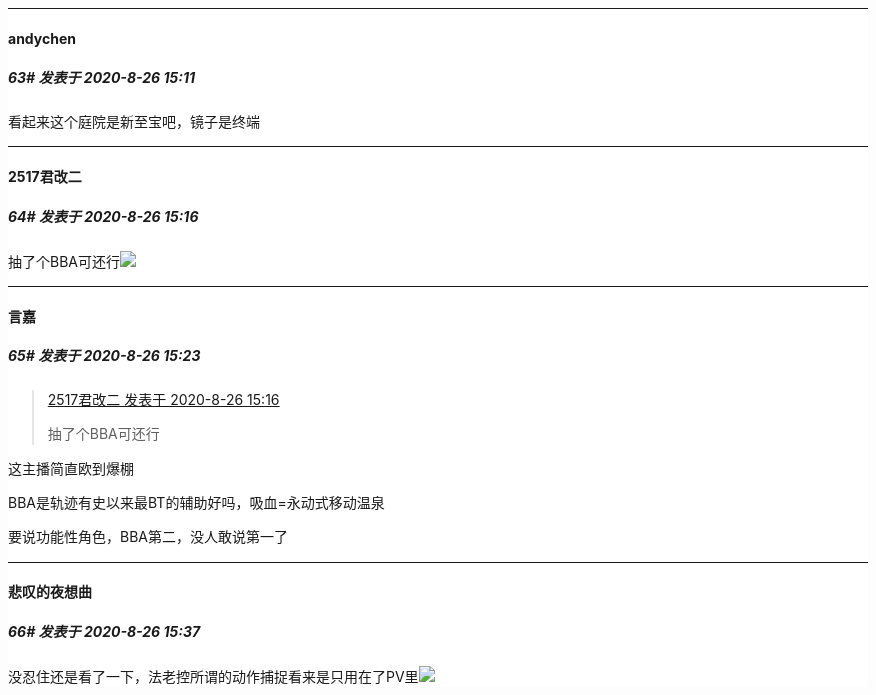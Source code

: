 


*****

####  andychen  
##### 63#       发表于 2020-8-26 15:11




看起来这个庭院是新至宝吧，镜子是终端







*****

####  2517君改二  
##### 64#       发表于 2020-8-26 15:16




抽了个BBA可还行<img src="https://static.saraba1st.com/image/smiley/face2017/018.png" referrerpolicy="no-referrer">







*****

####  言嘉  
##### 65#       发表于 2020-8-26 15:23



<blockquote><a href="httphttps://bbs.saraba1st.com/2b/forum.php?mod=redirect&amp;goto=findpost&amp;pid=48555591&amp;ptid=1956605" target="_blank">2517君改二 发表于 2020-8-26 15:16</a>

抽了个BBA可还行</blockquote>
这主播简直欧到爆棚

BBA是轨迹有史以来最BT的辅助好吗，吸血=永动式移动温泉

要说功能性角色，BBA第二，没人敢说第一了








*****

####  悲叹的夜想曲  
##### 66#       发表于 2020-8-26 15:37




没忍住还是看了一下，法老控所谓的动作捕捉看来是只用在了PV里<img src="https://static.saraba1st.com/image/smiley/face2017/037.png" referrerpolicy="no-referrer">
